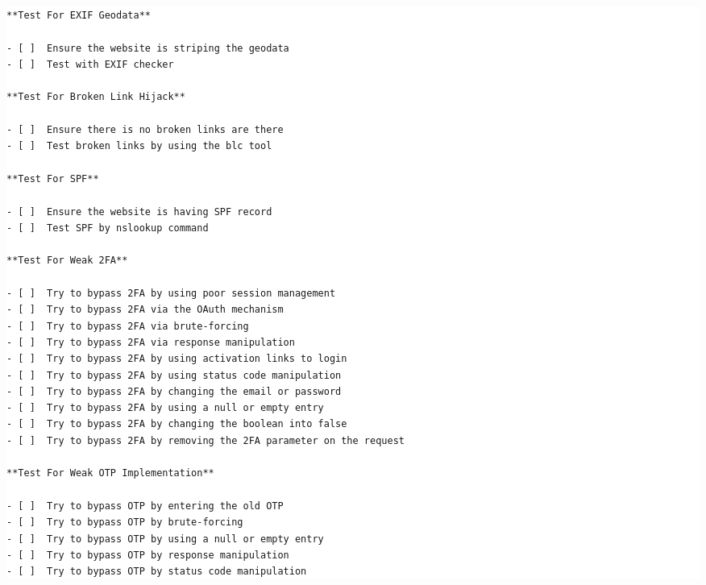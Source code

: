     **Test For EXIF Geodata**
    
    - [ ]  Ensure the website is striping the geodata
    - [ ]  Test with EXIF checker
    
    **Test For Broken Link Hijack**
    
    - [ ]  Ensure there is no broken links are there
    - [ ]  Test broken links by using the blc tool
    
    **Test For SPF**
    
    - [ ]  Ensure the website is having SPF record
    - [ ]  Test SPF by nslookup command
    
    **Test For Weak 2FA**
    
    - [ ]  Try to bypass 2FA by using poor session management
    - [ ]  Try to bypass 2FA via the OAuth mechanism
    - [ ]  Try to bypass 2FA via brute-forcing
    - [ ]  Try to bypass 2FA via response manipulation
    - [ ]  Try to bypass 2FA by using activation links to login
    - [ ]  Try to bypass 2FA by using status code manipulation
    - [ ]  Try to bypass 2FA by changing the email or password
    - [ ]  Try to bypass 2FA by using a null or empty entry
    - [ ]  Try to bypass 2FA by changing the boolean into false
    - [ ]  Try to bypass 2FA by removing the 2FA parameter on the request
    
    **Test For Weak OTP Implementation**
    
    - [ ]  Try to bypass OTP by entering the old OTP
    - [ ]  Try to bypass OTP by brute-forcing
    - [ ]  Try to bypass OTP by using a null or empty entry
    - [ ]  Try to bypass OTP by response manipulation
    - [ ]  Try to bypass OTP by status code manipulation